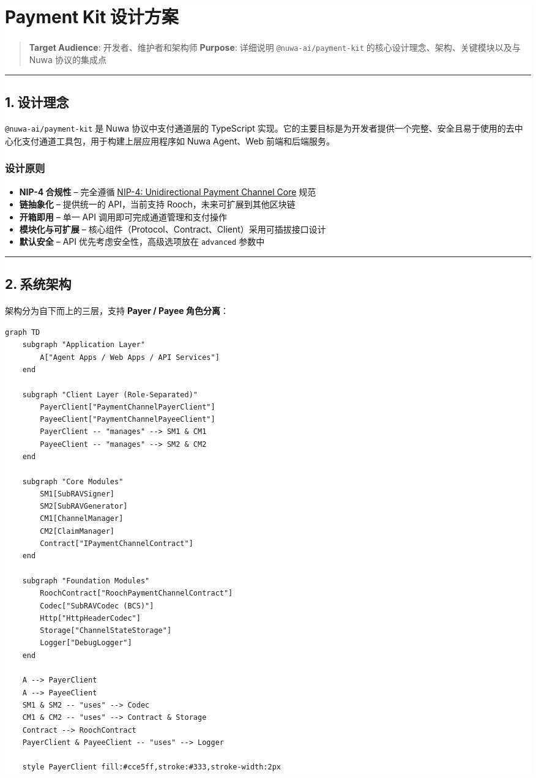 # Payment Kit 设计方案

> **Target Audience**: 开发者、维护者和架构师
> **Purpose**: 详细说明 `@nuwa-ai/payment-kit` 的核心设计理念、架构、关键模块以及与 Nuwa 协议的集成点

---

## 1. 设计理念

`@nuwa-ai/payment-kit` 是 Nuwa 协议中支付通道层的 TypeScript 实现。它的主要目标是为开发者提供一个完整、安全且易于使用的去中心化支付通道工具包，用于构建上层应用程序如 Nuwa Agent、Web 前端和后端服务。

### 设计原则

- **NIP-4 合规性** – 完全遵循 [NIP-4: Unidirectional Payment Channel Core](../../nips/nip-4.md) 规范
- **链抽象化** – 提供统一的 API，当前支持 Rooch，未来可扩展到其他区块链
- **开箱即用** – 单一 API 调用即可完成通道管理和支付操作
- **模块化与可扩展** – 核心组件（Protocol、Contract、Client）采用可插拔接口设计
- **默认安全** – API 优先考虑安全性，高级选项放在 `advanced` 参数中

---

## 2. 系统架构

架构分为自下而上的三层，支持 **Payer / Payee 角色分离**：

```mermaid
graph TD
    subgraph "Application Layer"
        A["Agent Apps / Web Apps / API Services"]
    end

    subgraph "Client Layer (Role-Separated)"
        PayerClient["PaymentChannelPayerClient"]
        PayeeClient["PaymentChannelPayeeClient"]
        PayerClient -- "manages" --> SM1 & CM1
        PayeeClient -- "manages" --> SM2 & CM2
    end

    subgraph "Core Modules"
        SM1[SubRAVSigner] 
        SM2[SubRAVGenerator]
        CM1[ChannelManager] 
        CM2[ClaimManager]
        Contract["IPaymentChannelContract"]
    end

    subgraph "Foundation Modules"
        RoochContract["RoochPaymentChannelContract"]
        Codec["SubRAVCodec (BCS)"]
        Http["HttpHeaderCodec"]
        Storage["ChannelStateStorage"]
        Logger["DebugLogger"]
    end

    A --> PayerClient
    A --> PayeeClient
    SM1 & SM2 -- "uses" --> Codec
    CM1 & CM2 -- "uses" --> Contract & Storage
    Contract --> RoochContract
    PayerClient & PayeeClient -- "uses" --> Logger

    style PayerClient fill:#cce5ff,stroke:#333,stroke-width:2px
```